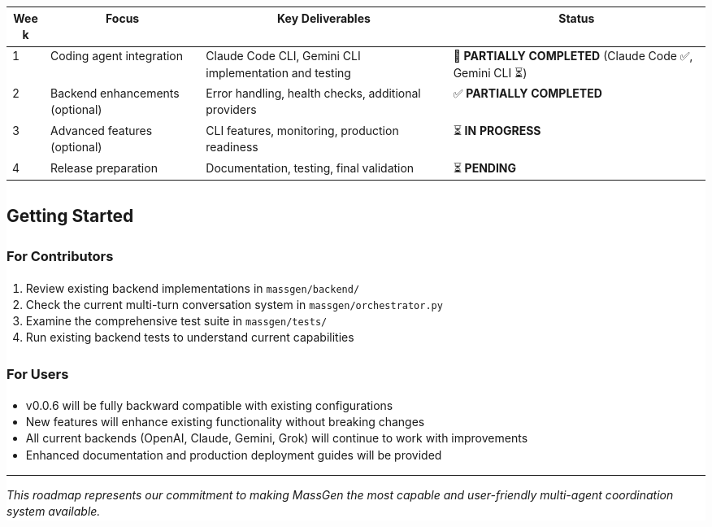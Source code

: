 | Week | Focus | Key Deliverables | Status |
|------|-------|------------------|--------|
| 1 | Coding agent integration | Claude Code CLI, Gemini CLI implementation and testing | 🔄 **PARTIALLY COMPLETED** (Claude Code ✅, Gemini CLI ⏳) |
| 2 | Backend enhancements (optional) | Error handling, health checks, additional providers | ✅ **PARTIALLY COMPLETED** |
| 3 | Advanced features (optional) | CLI features, monitoring, production readiness | ⏳ **IN PROGRESS** |
| 4 | Release preparation | Documentation, testing, final validation | ⏳ **PENDING** |

## Getting Started

### For Contributors
1. Review existing backend implementations in `massgen/backend/`
2. Check the current multi-turn conversation system in `massgen/orchestrator.py`
3. Examine the comprehensive test suite in `massgen/tests/`
4. Run existing backend tests to understand current capabilities

### For Users
- v0.0.6 will be fully backward compatible with existing configurations
- New features will enhance existing functionality without breaking changes
- All current backends (OpenAI, Claude, Gemini, Grok) will continue to work with improvements
- Enhanced documentation and production deployment guides will be provided

---

*This roadmap represents our commitment to making MassGen the most capable and user-friendly multi-agent coordination system available.*